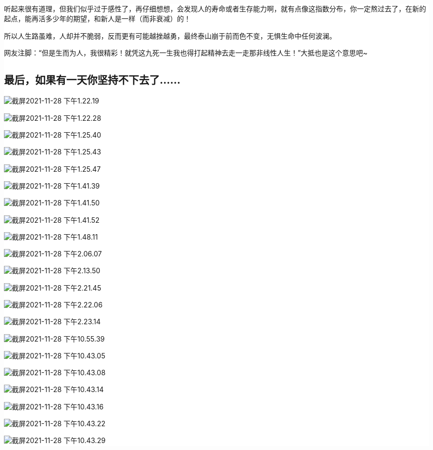 听起来很有道理，但我们似乎过于感性了，再仔细想想，会发现人的寿命或者生存能力啊，就有点像这指数分布，你一定熬过去了，在新的起点，能再活多少年的期望，和新人是一样（而非衰减）的！

所以人生路虽难，人却并不脆弱，反而更有可能越挫越勇，最终泰山崩于前而色不变，无惧生命中任何波澜。

网友注脚：“但是生而为人，我很精彩！就凭这九死一生我也得打起精神去走一走那非线性人生！”大抵也是这个意思吧~

## 最后，如果有一天你坚持不下去了……

![截屏2021-11-28 下午1.22.19](https://mark-vue-oss.oss-cn-hangzhou.aliyuncs.com/%E6%88%AA%E5%B1%8F2021-11-28%20%E4%B8%8B%E5%8D%881.22.19.png)

![截屏2021-11-28 下午1.22.28](https://mark-vue-oss.oss-cn-hangzhou.aliyuncs.com/%E6%88%AA%E5%B1%8F2021-11-28%20%E4%B8%8B%E5%8D%881.22.28.png)

![截屏2021-11-28 下午1.25.40](https://mark-vue-oss.oss-cn-hangzhou.aliyuncs.com/%E6%88%AA%E5%B1%8F2021-11-28%20%E4%B8%8B%E5%8D%881.25.40.png)

![截屏2021-11-28 下午1.25.43](https://mark-vue-oss.oss-cn-hangzhou.aliyuncs.com/%E6%88%AA%E5%B1%8F2021-11-28%20%E4%B8%8B%E5%8D%881.25.43.png)

![截屏2021-11-28 下午1.25.47](https://mark-vue-oss.oss-cn-hangzhou.aliyuncs.com/%E6%88%AA%E5%B1%8F2021-11-28%20%E4%B8%8B%E5%8D%881.25.47.png)

![截屏2021-11-28 下午1.41.39](https://mark-vue-oss.oss-cn-hangzhou.aliyuncs.com/%E6%88%AA%E5%B1%8F2021-11-28%20%E4%B8%8B%E5%8D%881.41.39.png)

![截屏2021-11-28 下午1.41.50](https://mark-vue-oss.oss-cn-hangzhou.aliyuncs.com/%E6%88%AA%E5%B1%8F2021-11-28%20%E4%B8%8B%E5%8D%881.41.50.png)

![截屏2021-11-28 下午1.41.52](https://mark-vue-oss.oss-cn-hangzhou.aliyuncs.com/%E6%88%AA%E5%B1%8F2021-11-28%20%E4%B8%8B%E5%8D%881.41.52.png)

![截屏2021-11-28 下午1.48.11](https://mark-vue-oss.oss-cn-hangzhou.aliyuncs.com/%E6%88%AA%E5%B1%8F2021-11-28%20%E4%B8%8B%E5%8D%881.48.11.png)

![截屏2021-11-28 下午2.06.07](https://mark-vue-oss.oss-cn-hangzhou.aliyuncs.com/%E6%88%AA%E5%B1%8F2021-11-28%20%E4%B8%8B%E5%8D%882.06.07.png)

![截屏2021-11-28 下午2.13.50](https://mark-vue-oss.oss-cn-hangzhou.aliyuncs.com/%E6%88%AA%E5%B1%8F2021-11-28%20%E4%B8%8B%E5%8D%882.13.50.png)

![截屏2021-11-28 下午2.21.45](https://mark-vue-oss.oss-cn-hangzhou.aliyuncs.com/%E6%88%AA%E5%B1%8F2021-11-28%20%E4%B8%8B%E5%8D%882.21.45.png)

![截屏2021-11-28 下午2.22.06](https://mark-vue-oss.oss-cn-hangzhou.aliyuncs.com/%E6%88%AA%E5%B1%8F2021-11-28%20%E4%B8%8B%E5%8D%882.22.06.png)

![截屏2021-11-28 下午2.23.14](https://mark-vue-oss.oss-cn-hangzhou.aliyuncs.com/%E6%88%AA%E5%B1%8F2021-11-28%20%E4%B8%8B%E5%8D%882.23.14.png)

![截屏2021-11-28 下午10.55.39](https://mark-vue-oss.oss-cn-hangzhou.aliyuncs.com/%E6%88%AA%E5%B1%8F2021-11-28%20%E4%B8%8B%E5%8D%8810.55.39.png)

![截屏2021-11-28 下午10.43.05](https://mark-vue-oss.oss-cn-hangzhou.aliyuncs.com/%E6%88%AA%E5%B1%8F2021-11-28%20%E4%B8%8B%E5%8D%8810.43.05.png)

![截屏2021-11-28 下午10.43.08](https://mark-vue-oss.oss-cn-hangzhou.aliyuncs.com/%E6%88%AA%E5%B1%8F2021-11-28%20%E4%B8%8B%E5%8D%8810.43.08.png)

![截屏2021-11-28 下午10.43.14](https://mark-vue-oss.oss-cn-hangzhou.aliyuncs.com/%E6%88%AA%E5%B1%8F2021-11-28%20%E4%B8%8B%E5%8D%8810.43.14.png)

![截屏2021-11-28 下午10.43.16](https://mark-vue-oss.oss-cn-hangzhou.aliyuncs.com/%E6%88%AA%E5%B1%8F2021-11-28%20%E4%B8%8B%E5%8D%8810.43.16.png)

![截屏2021-11-28 下午10.43.22](https://mark-vue-oss.oss-cn-hangzhou.aliyuncs.com/%E6%88%AA%E5%B1%8F2021-11-28%20%E4%B8%8B%E5%8D%8810.43.22.png)

![截屏2021-11-28 下午10.43.29](https://mark-vue-oss.oss-cn-hangzhou.aliyuncs.com/%E6%88%AA%E5%B1%8F2021-11-28%20%E4%B8%8B%E5%8D%8810.43.29.png)
